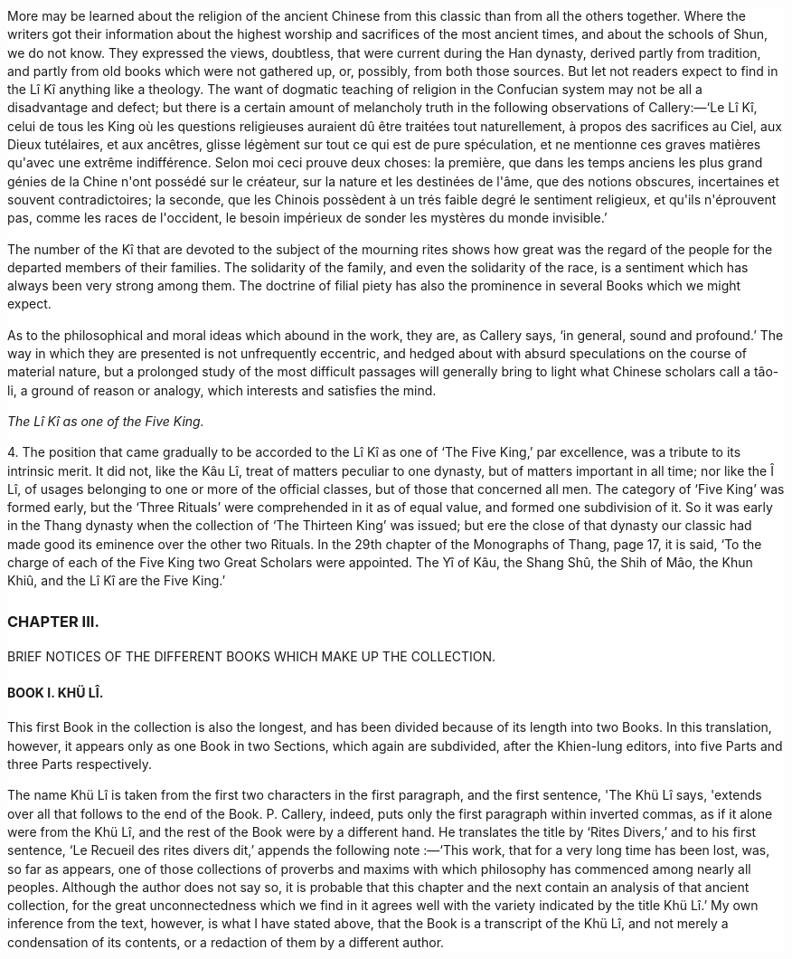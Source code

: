 More may be learned about the religion of the ancient Chinese from this classic than from all the others together. Where the writers got their information about the highest worship and sacrifices of the most ancient times, and about the schools of Shun, we do not know. They expressed the views, doubtless, that were current during the Han dynasty, derived partly from tradition, and partly from old books which were not gathered up, or, possibly, from both those sources. But let not readers expect to find in the Lî Kî anything like a theology. The want of dogmatic teaching of religion in the Confucian system may not be all a disadvantage and defect; but there is a certain amount of melancholy truth in the following observations of Callery:—‘Le Lî Kî, celui de tous les King où les questions religieuses auraient dû être traitées tout naturellement, à propos des sacrifices au Ciel, aux Dieux tutélaires, et aux ancêtres, glisse légèment sur tout ce qui est de pure spéculation, et ne mentionne ces graves matières qu'avec une extrême indifférence. Selon moi ceci prouve deux choses: la première, que dans les temps anciens les plus grand génies de la Chine n'ont possédé sur le créateur, sur la nature et les destinées de l'âme, que des notions obscures, incertaines et souvent contradictoires; la seconde, que les Chinois possèdent à un trés faible degré le sentiment religieux, et qu'ils n'éprouvent pas, comme les races de l'occident, le besoin impérieux de sonder les mystères du monde invisible.’

The number of the Kî that are devoted to the subject of the mourning rites shows how great was the regard of the people for the departed members of their families. The solidarity of the family, and even the solidarity of the race, is a sentiment which has always been very strong among them. The doctrine of filial piety has also the prominence in several Books which we might expect.

As to the philosophical and moral ideas which abound in the work, they are, as Callery says, ‘in general, sound and profound.’ The way in which they are presented is not unfrequently eccentric, and hedged about with absurd speculations on the course of material nature, but a prolonged study of the most difficult passages will generally bring to light what Chinese scholars call a tâo-li, a ground of reason or analogy, which interests and satisfies the mind.

_The Lî Kî as one of the Five King._

4\. The position that came gradually to be accorded to the Lî Kî as one of ‘The Five King,’ par excellence, was a tribute to its intrinsic merit. It did not, like the Kâu Lî, treat of matters peculiar to one dynasty, but of matters important in all time; nor like the Î Lî, of usages belonging to one or more of the official classes, but of those that concerned all men. The category of ‘Five King’ was formed early, but the ‘Three Rituals’ were comprehended in it as of equal value, and formed one subdivision of it. So it was early in the Thang dynasty when the collection of ‘The Thirteen King’ was issued; but ere the close of that dynasty our classic had made good its eminence over the other two Rituals. In the 29th chapter of the Monographs of Thang, page 17, it is said, ‘To the charge of each of the Five King two Great Scholars were appointed. The Yî of Kâu, the Shang Shû, the Shih of Mâo, the Khun Khiû, and the Lî Kî are the Five King.’

### CHAPTER III.

BRIEF NOTICES OF THE DIFFERENT BOOKS WHICH MAKE UP THE COLLECTION.

#### BOOK I. KHÜ LÎ.

This first Book in the collection is also the longest, and has been divided because of its length into two Books. In this translation, however, it appears only as one Book in two Sections, which again are subdivided, after the Khien-lung editors, into five Parts and three Parts respectively.

The name Khü Lî is taken from the first two characters in the first paragraph, and the first sentence, 'The Khü Lî says, 'extends over all that follows to the end of the Book. P. Callery, indeed, puts only the first paragraph within inverted commas, as if it alone were from the Khü Lî, and the rest of the Book were by a different hand. He translates the title by ‘Rites Divers,’ and to his first sentence, ‘Le Recueil des rites divers dit,’ appends the following note :—‘This work, that for a very long time has been lost, was, so far as appears, one of those collections of proverbs and maxims with which philosophy has commenced among nearly all peoples. Although the author does not say so, it is probable that this chapter and the next contain an analysis of that ancient collection, for the great unconnectedness which we find in it agrees well with the variety indicated by the title Khü Lî.’ My own inference from the text, however, is what I have stated above, that the Book is a transcript of the Khü Lî, and not merely a condensation of its contents, or a redaction of them by a different author.
